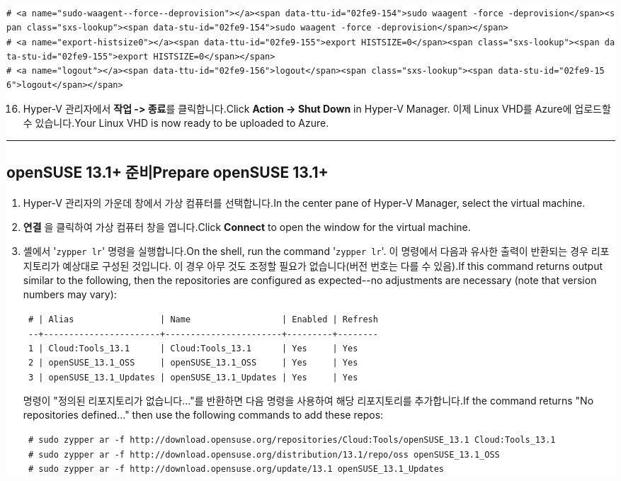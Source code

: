     # <a name="sudo-waagent--force--deprovision"></a><span data-ttu-id="02fe9-154">sudo waagent -force -deprovision</span><span class="sxs-lookup"><span data-stu-id="02fe9-154">sudo waagent -force -deprovision</span></span>
    # <a name="export-histsize0"></a><span data-ttu-id="02fe9-155">export HISTSIZE=0</span><span class="sxs-lookup"><span data-stu-id="02fe9-155">export HISTSIZE=0</span></span>
    # <a name="logout"></a><span data-ttu-id="02fe9-156">logout</span><span class="sxs-lookup"><span data-stu-id="02fe9-156">logout</span></span>
16. <span data-ttu-id="02fe9-157">Hyper-V 관리자에서 **작업 -> 종료**를 클릭합니다.</span><span class="sxs-lookup"><span data-stu-id="02fe9-157">Click **Action -> Shut Down** in Hyper-V Manager.</span></span> <span data-ttu-id="02fe9-158">이제 Linux VHD를 Azure에 업로드할 수 있습니다.</span><span class="sxs-lookup"><span data-stu-id="02fe9-158">Your Linux VHD is now ready to be uploaded to Azure.</span></span>

- - -
## <a name="prepare-opensuse-131"></a><span data-ttu-id="02fe9-159">openSUSE 13.1+ 준비</span><span class="sxs-lookup"><span data-stu-id="02fe9-159">Prepare openSUSE 13.1+</span></span>
1. <span data-ttu-id="02fe9-160">Hyper-V 관리자의 가운데 창에서 가상 컴퓨터를 선택합니다.</span><span class="sxs-lookup"><span data-stu-id="02fe9-160">In the center pane of Hyper-V Manager, select the virtual machine.</span></span>
2. <span data-ttu-id="02fe9-161">**연결** 을 클릭하여 가상 컴퓨터 창을 엽니다.</span><span class="sxs-lookup"><span data-stu-id="02fe9-161">Click **Connect** to open the window for the virtual machine.</span></span>
3. <span data-ttu-id="02fe9-162">셸에서 '`zypper lr`' 명령을 실행합니다.</span><span class="sxs-lookup"><span data-stu-id="02fe9-162">On the shell, run the command '`zypper lr`'.</span></span> <span data-ttu-id="02fe9-163">이 명령에서 다음과 유사한 출력이 반환되는 경우 리포지토리가 예상대로 구성된 것입니다. 이 경우 아무 것도 조정할 필요가 없습니다(버전 번호는 다를 수 있음).</span><span class="sxs-lookup"><span data-stu-id="02fe9-163">If this command returns output similar to the following, then the repositories are configured as expected--no adjustments are necessary (note that version numbers may vary):</span></span>
   
        # | Alias                 | Name                  | Enabled | Refresh
        --+-----------------------+-----------------------+---------+--------
        1 | Cloud:Tools_13.1      | Cloud:Tools_13.1      | Yes     | Yes
        2 | openSUSE_13.1_OSS     | openSUSE_13.1_OSS     | Yes     | Yes
        3 | openSUSE_13.1_Updates | openSUSE_13.1_Updates | Yes     | Yes
   
    <span data-ttu-id="02fe9-164">명령이 "정의된 리포지토리가 없습니다..."를 반환하면 다음 명령을 사용하여 해당 리포지토리를 추가합니다.</span><span class="sxs-lookup"><span data-stu-id="02fe9-164">If the command returns "No repositories defined..." then use the following commands to add these repos:</span></span>
   
        # sudo zypper ar -f http://download.opensuse.org/repositories/Cloud:Tools/openSUSE_13.1 Cloud:Tools_13.1
        # sudo zypper ar -f http://download.opensuse.org/distribution/13.1/repo/oss openSUSE_13.1_OSS
        # sudo zypper ar -f http://download.opensuse.org/update/13.1 openSUSE_13.1_Updates
   